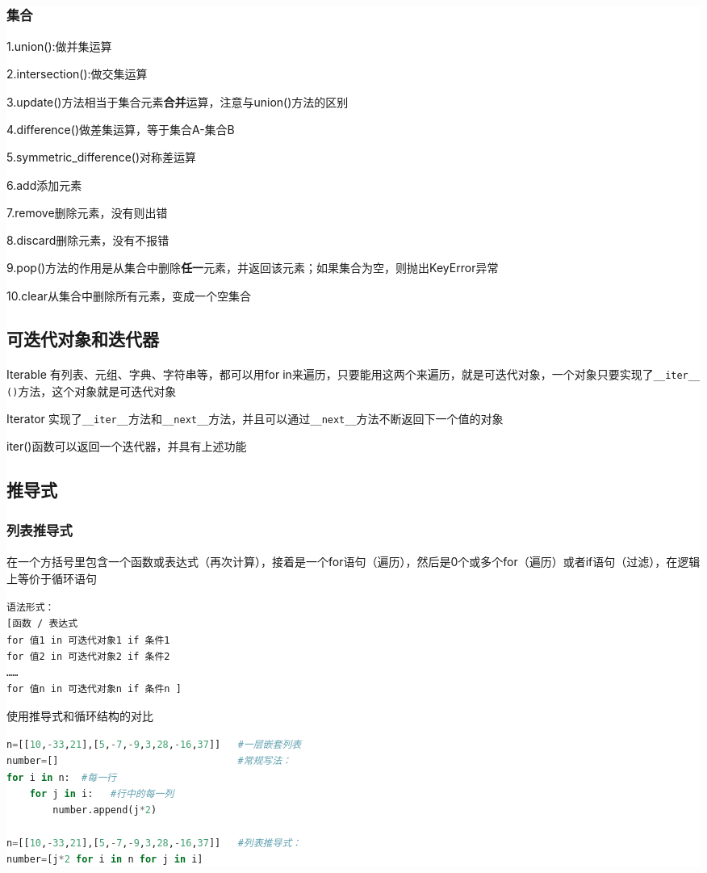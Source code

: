 ### 集合

1.union():做并集运算

2.intersection():做交集运算

3.update()方法相当于集合元素**合并**运算，注意与union()方法的区别

4.difference()做差集运算，等于集合A-集合B

5.symmetric_difference()对称差运算

6.add添加元素

7.remove删除元素，没有则出错

8.discard删除元素，没有不报错

9.pop()方法的作用是从集合中删除**任一**元素，并返回该元素；如果集合为空，则抛出KeyError异常

10.clear从集合中删除所有元素，变成一个空集合

## 可迭代对象和迭代器

Iterable 有列表、元组、字典、字符串等，都可以用for in来遍历，只要能用这两个来遍历，就是可迭代对象，一个对象只要实现了`__iter__()`方法，这个对象就是可迭代对象

Iterator  实现了`__iter__`方法和`__next__`方法，并且可以通过`__next__`方法不断返回下一个值的对象

iter()函数可以返回一个迭代器，并具有上述功能

## 推导式

### 列表推导式

在一个方括号里包含一个函数或表达式（再次计算），接着是一个for语句（遍历），然后是0个或多个for（遍历）或者if语句（过滤），在逻辑上等价于循环语句

```
语法形式：
[函数 / 表达式
for 值1 in 可迭代对象1 if 条件1
for 值2 in 可迭代对象2 if 条件2
……
for 值n in 可迭代对象n if 条件n ]
```

使用推导式和循环结构的对比

```python
n=[[10,-33,21],[5,-7,-9,3,28,-16,37]]   #一层嵌套列表
number=[]                               #常规写法：
for i in n:  #每一行
    for j in i:   #行中的每一列
	    number.append(j*2)

n=[[10,-33,21],[5,-7,-9,3,28,-16,37]]   #列表推导式：
number=[j*2 for i in n for j in i]
```
